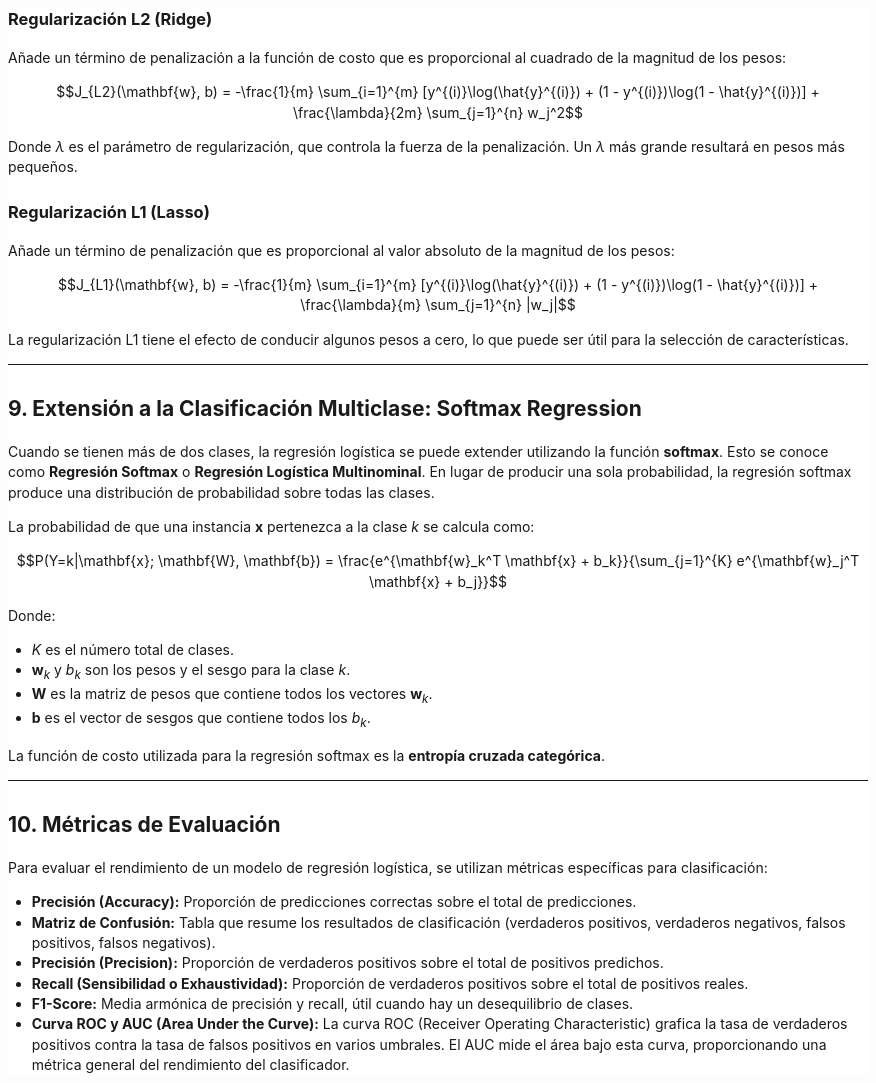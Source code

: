 ### Regularización L2 (Ridge)

Añade un término de penalización a la función de costo que es proporcional al cuadrado de la magnitud de los pesos:

$$J_{L2}(\mathbf{w}, b) = -\frac{1}{m} \sum_{i=1}^{m} [y^{(i)}\log(\hat{y}^{(i)}) + (1 - y^{(i)})\log(1 - \hat{y}^{(i)})] + \frac{\lambda}{2m} \sum_{j=1}^{n} w_j^2$$

Donde $\lambda$ es el parámetro de regularización, que controla la fuerza de la penalización. Un $\lambda$ más grande resultará en pesos más pequeños.

### Regularización L1 (Lasso)

Añade un término de penalización que es proporcional al valor absoluto de la magnitud de los pesos:

$$J_{L1}(\mathbf{w}, b) = -\frac{1}{m} \sum_{i=1}^{m} [y^{(i)}\log(\hat{y}^{(i)}) + (1 - y^{(i)})\log(1 - \hat{y}^{(i)})] + \frac{\lambda}{m} \sum_{j=1}^{n} |w_j|$$

La regularización L1 tiene el efecto de conducir algunos pesos a cero, lo que puede ser útil para la selección de características.

---

## 9. Extensión a la Clasificación Multiclase: Softmax Regression

Cuando se tienen más de dos clases, la regresión logística se puede extender utilizando la función **softmax**. Esto se conoce como **Regresión Softmax** o **Regresión Logística Multinominal**. En lugar de producir una sola probabilidad, la regresión softmax produce una distribución de probabilidad sobre todas las clases.

La probabilidad de que una instancia $\mathbf{x}$ pertenezca a la clase $k$ se calcula como:

$$P(Y=k|\mathbf{x}; \mathbf{W}, \mathbf{b}) = \frac{e^{\mathbf{w}_k^T \mathbf{x} + b_k}}{\sum_{j=1}^{K} e^{\mathbf{w}_j^T \mathbf{x} + b_j}}$$

Donde:
* $K$ es el número total de clases.
* $\mathbf{w}_k$ y $b_k$ son los pesos y el sesgo para la clase $k$.
* $\mathbf{W}$ es la matriz de pesos que contiene todos los vectores $\mathbf{w}_k$.
* $\mathbf{b}$ es el vector de sesgos que contiene todos los $b_k$.

La función de costo utilizada para la regresión softmax es la **entropía cruzada categórica**.

---

## 10. Métricas de Evaluación

Para evaluar el rendimiento de un modelo de regresión logística, se utilizan métricas específicas para clasificación:

* **Precisión (Accuracy):** Proporción de predicciones correctas sobre el total de predicciones.
* **Matriz de Confusión:** Tabla que resume los resultados de clasificación (verdaderos positivos, verdaderos negativos, falsos positivos, falsos negativos).
* **Precisión (Precision):** Proporción de verdaderos positivos sobre el total de positivos predichos.
* **Recall (Sensibilidad o Exhaustividad):** Proporción de verdaderos positivos sobre el total de positivos reales.
* **F1-Score:** Media armónica de precisión y recall, útil cuando hay un desequilibrio de clases.
* **Curva ROC y AUC (Area Under the Curve):** La curva ROC (Receiver Operating Characteristic) grafica la tasa de verdaderos positivos contra la tasa de falsos positivos en varios umbrales. El AUC mide el área bajo esta curva, proporcionando una métrica general del rendimiento del clasificador.